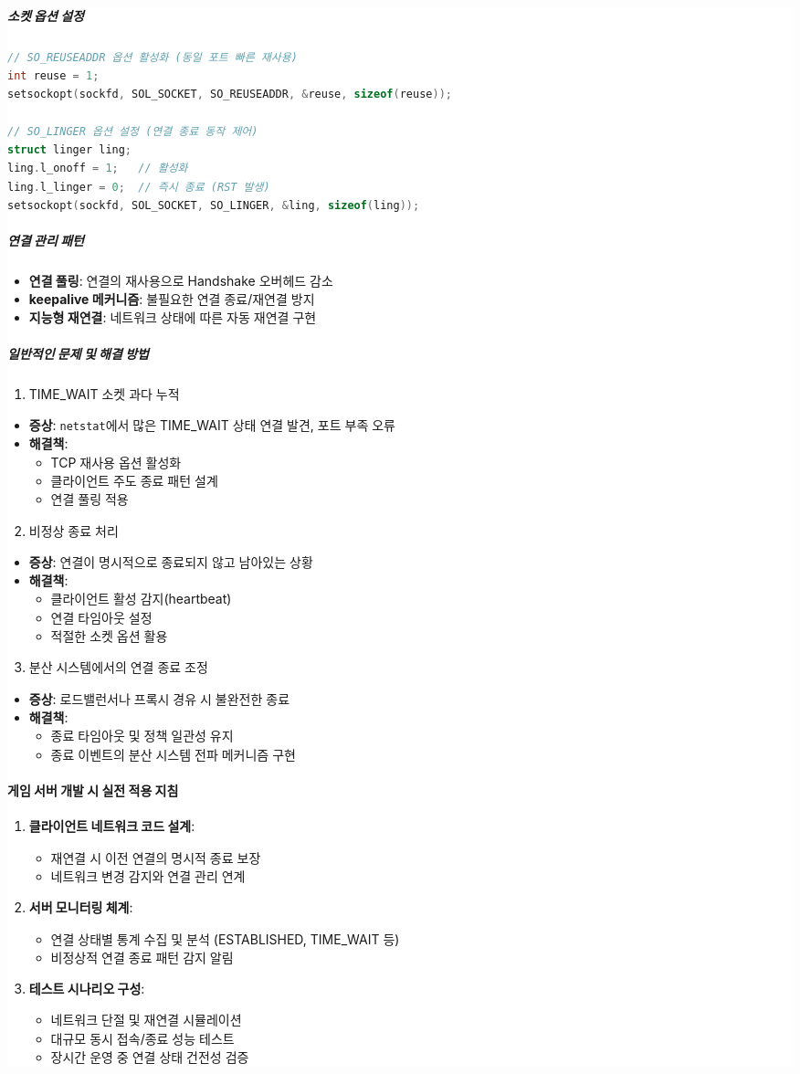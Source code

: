##### 소켓 옵션 설정
```c
// SO_REUSEADDR 옵션 활성화 (동일 포트 빠른 재사용)
int reuse = 1;
setsockopt(sockfd, SOL_SOCKET, SO_REUSEADDR, &reuse, sizeof(reuse));

// SO_LINGER 옵션 설정 (연결 종료 동작 제어)
struct linger ling;
ling.l_onoff = 1;   // 활성화
ling.l_linger = 0;  // 즉시 종료 (RST 발생)
setsockopt(sockfd, SOL_SOCKET, SO_LINGER, &ling, sizeof(ling));
```

##### 연결 관리 패턴
- **연결 풀링**: 연결의 재사용으로 Handshake 오버헤드 감소
- **keepalive 메커니즘**: 불필요한 연결 종료/재연결 방지
- **지능형 재연결**: 네트워크 상태에 따른 자동 재연결 구현
  
##### 일반적인 문제 및 해결 방법  

1. TIME_WAIT 소켓 과다 누적
- **증상**: `netstat`에서 많은 TIME_WAIT 상태 연결 발견, 포트 부족 오류
- **해결책**:
  - TCP 재사용 옵션 활성화
  - 클라이언트 주도 종료 패턴 설계
  - 연결 풀링 적용

2. 비정상 종료 처리
- **증상**: 연결이 명시적으로 종료되지 않고 남아있는 상황
- **해결책**:
  - 클라이언트 활성 감지(heartbeat)
  - 연결 타임아웃 설정
  - 적절한 소켓 옵션 활용

3. 분산 시스템에서의 연결 종료 조정
- **증상**: 로드밸런서나 프록시 경유 시 불완전한 종료
- **해결책**:
  - 종료 타임아웃 및 정책 일관성 유지
  - 종료 이벤트의 분산 시스템 전파 메커니즘 구현
  

#### 게임 서버 개발 시 실전 적용 지침

1. **클라이언트 네트워크 코드 설계**:
   - 재연결 시 이전 연결의 명시적 종료 보장
   - 네트워크 변경 감지와 연결 관리 연계

2. **서버 모니터링 체계**:
   - 연결 상태별 통계 수집 및 분석 (ESTABLISHED, TIME_WAIT 등)
   - 비정상적 연결 종료 패턴 감지 알림

3. **테스트 시나리오 구성**:
   - 네트워크 단절 및 재연결 시뮬레이션
   - 대규모 동시 접속/종료 성능 테스트
   - 장시간 운영 중 연결 상태 건전성 검증
  